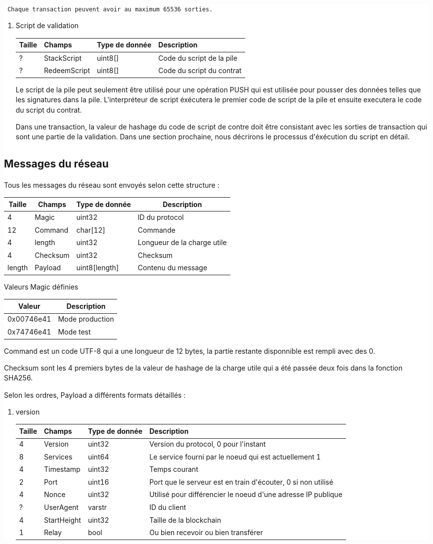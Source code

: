      Chaque transaction peuvent avoir au maximum 65536 sorties.

1. Script de validation

     |Taille|Champs|Type de donnée|Description|
     |---|---|---|---|
     |?|StackScript|uint8[]|Code du script de la pile|
     |?|RedeemScript|uint8[]|Code du script du contrat|
   
     Le script de la pile peut seulement être utilisé pour une opération PUSH qui est utilisée pour pousser des données telles que les signatures dans la pile. L'interpréteur de script éxécutera le premier code de script de la pile et ensuite executera le code du script du contrat.
	
     Dans une transaction, la valeur de hashage du code de script de contre doit être consistant avec les sorties de transaction qui sont une partie de la validation. Dans une section prochaine, nous décrirons le processus d'éxécution du script en détail.
	
Messages du réseau
-------

Tous les messages du réseau sont envoyés selon cette structure :
	
|Taille|Champs|Type de donnée|Description|
|---|---|---|---|
|4|Magic|uint32|ID du protocol|
|12|Command|char[12]|Commande|
|4|length|uint32|Longueur de la charge utile|
|4|Checksum|uint32|Checksum|
|length|Payload|uint8[length]|Contenu du message|

Valeurs Magic définies

|Valeur|Description|
|---|---|
|0x00746e41|Mode production|
|0x74746e41|Mode test|

Command est un code UTF-8 qui a une longueur de 12 bytes, la partie restante disponnible est rempli avec des 0.

Checksum sont les 4 premiers bytes de la valeur de hashage de la charge utile qui a été passée deux fois dans la fonction SHA256.

Selon les ordres, Payload a différents formats détaillés :

1. version

     |Taille|Champs|Type de donnée|Description|
     |---|---|---|---|
     |4|Version|uint32|Version du protocol, 0 pour l'instant|
     |8|Services|uint64|Le service fourni par le noeud qui est actuellement 1|
     |4|Timestamp|uint32|Temps courant|
     |2|Port|uint16|Port que le serveur est en train d'écouter, 0 si non utilisé|
     |4|Nonce|uint32|Utilisé pour différencier le noeud d'une adresse IP publique|
     |?|UserAgent|varstr|ID du client|
     |4|StartHeight|uint32|Taille de la blockchain|
     |1|Relay|bool|Ou bien recevoir ou bien transférer|
	
